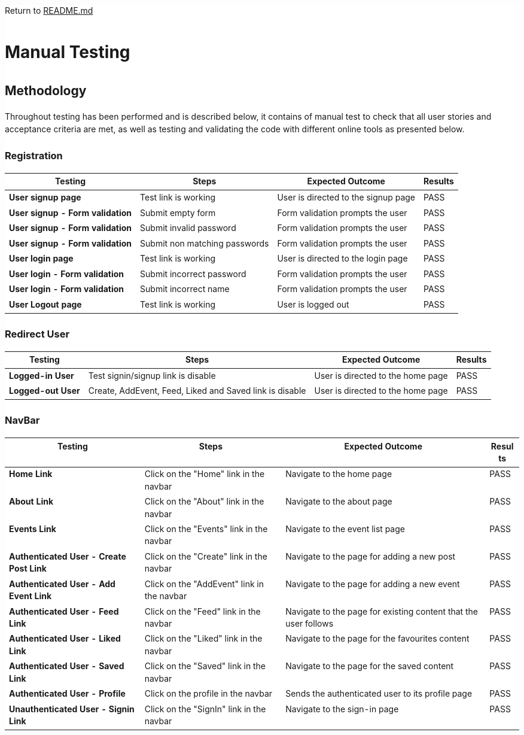 Return to [README.md](/README.md)  

# Manual Testing  

## Methodology  
Throughout  testing has been performed and is described below, it contains of manual test to check that all user stories and acceptance criteria are met, as well as testing and validating the code with different online tools as presented below.  


### Registration 
| Testing  | Steps | Expected Outcome | Results |  
| - | - | - | - |
| **User signup page** | Test link is working | User is directed to the signup page | PASS |
| **User signup - Form validation** | Submit empty form | Form validation prompts the user | PASS |
| **User signup - Form validation** | Submit invalid password | Form validation prompts the user | PASS |
| **User signup - Form validation** | Submit non matching passwords | Form validation prompts the user | PASS |
| **User login page** | Test link is working | User is directed to the login page | PASS |
| **User login - Form validation** | Submit incorrect password | Form validation prompts the user | PASS |
| **User login - Form validation** | Submit incorrect name | Form validation prompts the user | PASS |
| **User Logout page** | Test link is working | User is logged out | PASS |


### Redirect User
| Testing  | Steps | Expected Outcome | Results |  
| - | - | - | - |
| **Logged-in User** | Test signin/signup link is disable | User is directed to the home page | PASS |
| **Logged-out User** | Create, AddEvent, Feed, Liked and Saved link is disable | User is directed to the home page | PASS |


### NavBar
| Testing  | Steps | Expected Outcome | Results |  
| - | - | - | - |
| **Home Link** | Click on the "Home" link in the navbar | Navigate to the home page | PASS |
| **About Link** | Click on the "About" link in the navbar | Navigate to the about page | PASS |
| **Events Link** | Click on the "Events" link in the navbar | Navigate to the event list page | PASS |
| **Authenticated User - Create Post Link** | Click on the "Create" link in the navbar | Navigate to the page for adding a new post | PASS |
| **Authenticated User - Add Event Link** |  Click on the "AddEvent" link in the navbar | Navigate to the page for adding a new event | PASS |
| **Authenticated User - Feed Link** |  Click on the "Feed" link in the navbar | Navigate to the page for existing content that the user follows | PASS |
| **Authenticated User - Liked Link** |  Click on the "Liked" link in the navbar | Navigate to the page for the favourites content | PASS |
| **Authenticated User - Saved Link** |  Click on the "Saved" link in the navbar | Navigate to the page for the saved content | PASS |
| **Authenticated User - Profile** |  Click on the profile in the navbar | Sends the authenticated user to its profile page | PASS |
| **Unauthenticated User - Signin Link** | Click on the "SignIn" link in the navbar | Navigate to the sign-in page | PASS |